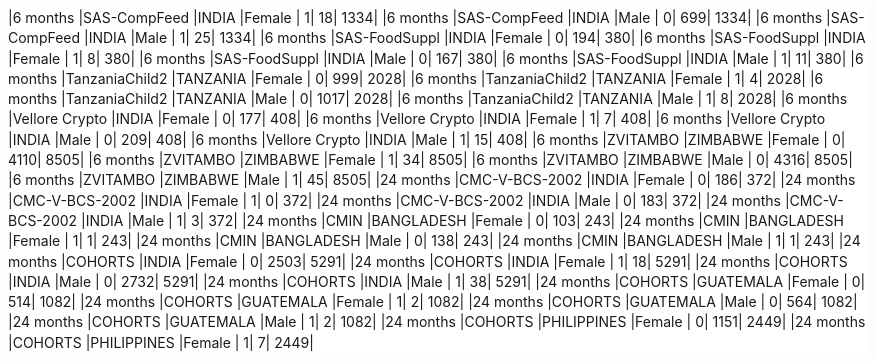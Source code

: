 |6 months  |SAS-CompFeed   |INDIA        |Female |       1|     18|  1334|
|6 months  |SAS-CompFeed   |INDIA        |Male   |       0|    699|  1334|
|6 months  |SAS-CompFeed   |INDIA        |Male   |       1|     25|  1334|
|6 months  |SAS-FoodSuppl  |INDIA        |Female |       0|    194|   380|
|6 months  |SAS-FoodSuppl  |INDIA        |Female |       1|      8|   380|
|6 months  |SAS-FoodSuppl  |INDIA        |Male   |       0|    167|   380|
|6 months  |SAS-FoodSuppl  |INDIA        |Male   |       1|     11|   380|
|6 months  |TanzaniaChild2 |TANZANIA     |Female |       0|    999|  2028|
|6 months  |TanzaniaChild2 |TANZANIA     |Female |       1|      4|  2028|
|6 months  |TanzaniaChild2 |TANZANIA     |Male   |       0|   1017|  2028|
|6 months  |TanzaniaChild2 |TANZANIA     |Male   |       1|      8|  2028|
|6 months  |Vellore Crypto |INDIA        |Female |       0|    177|   408|
|6 months  |Vellore Crypto |INDIA        |Female |       1|      7|   408|
|6 months  |Vellore Crypto |INDIA        |Male   |       0|    209|   408|
|6 months  |Vellore Crypto |INDIA        |Male   |       1|     15|   408|
|6 months  |ZVITAMBO       |ZIMBABWE     |Female |       0|   4110|  8505|
|6 months  |ZVITAMBO       |ZIMBABWE     |Female |       1|     34|  8505|
|6 months  |ZVITAMBO       |ZIMBABWE     |Male   |       0|   4316|  8505|
|6 months  |ZVITAMBO       |ZIMBABWE     |Male   |       1|     45|  8505|
|24 months |CMC-V-BCS-2002 |INDIA        |Female |       0|    186|   372|
|24 months |CMC-V-BCS-2002 |INDIA        |Female |       1|      0|   372|
|24 months |CMC-V-BCS-2002 |INDIA        |Male   |       0|    183|   372|
|24 months |CMC-V-BCS-2002 |INDIA        |Male   |       1|      3|   372|
|24 months |CMIN           |BANGLADESH   |Female |       0|    103|   243|
|24 months |CMIN           |BANGLADESH   |Female |       1|      1|   243|
|24 months |CMIN           |BANGLADESH   |Male   |       0|    138|   243|
|24 months |CMIN           |BANGLADESH   |Male   |       1|      1|   243|
|24 months |COHORTS        |INDIA        |Female |       0|   2503|  5291|
|24 months |COHORTS        |INDIA        |Female |       1|     18|  5291|
|24 months |COHORTS        |INDIA        |Male   |       0|   2732|  5291|
|24 months |COHORTS        |INDIA        |Male   |       1|     38|  5291|
|24 months |COHORTS        |GUATEMALA    |Female |       0|    514|  1082|
|24 months |COHORTS        |GUATEMALA    |Female |       1|      2|  1082|
|24 months |COHORTS        |GUATEMALA    |Male   |       0|    564|  1082|
|24 months |COHORTS        |GUATEMALA    |Male   |       1|      2|  1082|
|24 months |COHORTS        |PHILIPPINES  |Female |       0|   1151|  2449|
|24 months |COHORTS        |PHILIPPINES  |Female |       1|      7|  2449|